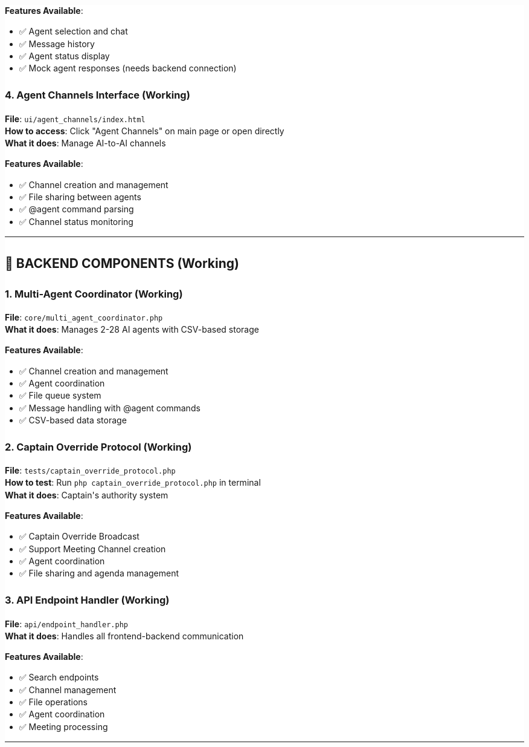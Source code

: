 **Features Available**:
- ✅ Agent selection and chat
- ✅ Message history
- ✅ Agent status display
- ✅ Mock agent responses (needs backend connection)

### 4. Agent Channels Interface (Working)
**File**: `ui/agent_channels/index.html`  
**How to access**: Click "Agent Channels" on main page or open directly  
**What it does**: Manage AI-to-AI channels

**Features Available**:
- ✅ Channel creation and management
- ✅ File sharing between agents
- ✅ @agent command parsing
- ✅ Channel status monitoring

---

## 🔧 BACKEND COMPONENTS (Working)

### 1. Multi-Agent Coordinator (Working)
**File**: `core/multi_agent_coordinator.php`  
**What it does**: Manages 2-28 AI agents with CSV-based storage

**Features Available**:
- ✅ Channel creation and management
- ✅ Agent coordination
- ✅ File queue system
- ✅ Message handling with @agent commands
- ✅ CSV-based data storage

### 2. Captain Override Protocol (Working)
**File**: `tests/captain_override_protocol.php`  
**How to test**: Run `php captain_override_protocol.php` in terminal  
**What it does**: Captain's authority system

**Features Available**:
- ✅ Captain Override Broadcast
- ✅ Support Meeting Channel creation
- ✅ Agent coordination
- ✅ File sharing and agenda management

### 3. API Endpoint Handler (Working)
**File**: `api/endpoint_handler.php`  
**What it does**: Handles all frontend-backend communication

**Features Available**:
- ✅ Search endpoints
- ✅ Channel management
- ✅ File operations
- ✅ Agent coordination
- ✅ Meeting processing

---